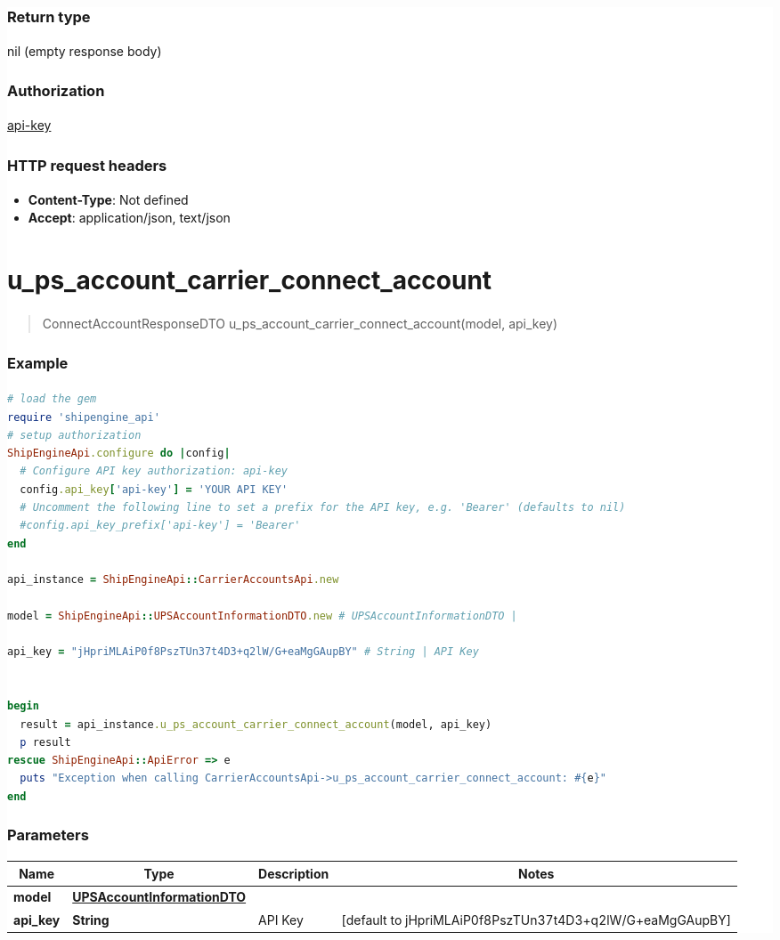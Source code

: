 ### Return type

nil (empty response body)

### Authorization

[api-key](../README.md#api-key)

### HTTP request headers

 - **Content-Type**: Not defined
 - **Accept**: application/json, text/json



# **u_ps_account_carrier_connect_account**
> ConnectAccountResponseDTO u_ps_account_carrier_connect_account(model, api_key)



### Example
```ruby
# load the gem
require 'shipengine_api'
# setup authorization
ShipEngineApi.configure do |config|
  # Configure API key authorization: api-key
  config.api_key['api-key'] = 'YOUR API KEY'
  # Uncomment the following line to set a prefix for the API key, e.g. 'Bearer' (defaults to nil)
  #config.api_key_prefix['api-key'] = 'Bearer'
end

api_instance = ShipEngineApi::CarrierAccountsApi.new

model = ShipEngineApi::UPSAccountInformationDTO.new # UPSAccountInformationDTO | 

api_key = "jHpriMLAiP0f8PszTUn37t4D3+q2lW/G+eaMgGAupBY" # String | API Key


begin
  result = api_instance.u_ps_account_carrier_connect_account(model, api_key)
  p result
rescue ShipEngineApi::ApiError => e
  puts "Exception when calling CarrierAccountsApi->u_ps_account_carrier_connect_account: #{e}"
end
```

### Parameters

Name | Type | Description  | Notes
------------- | ------------- | ------------- | -------------
 **model** | [**UPSAccountInformationDTO**](UPSAccountInformationDTO.md)|  | 
 **api_key** | **String**| API Key | [default to jHpriMLAiP0f8PszTUn37t4D3+q2lW/G+eaMgGAupBY]
